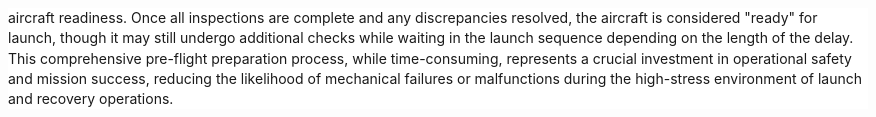 aircraft readiness. Once all inspections are complete and any discrepancies resolved, the aircraft is considered "ready" for launch, though it may still undergo additional checks while waiting in the launch sequence depending on the length of the delay. This comprehensive pre-flight preparation process, while time-consuming, represents a crucial investment in operational safety and mission success, reducing the likelihood of mechanical failures or malfunctions during the high-stress environment of launch and recovery operations.
